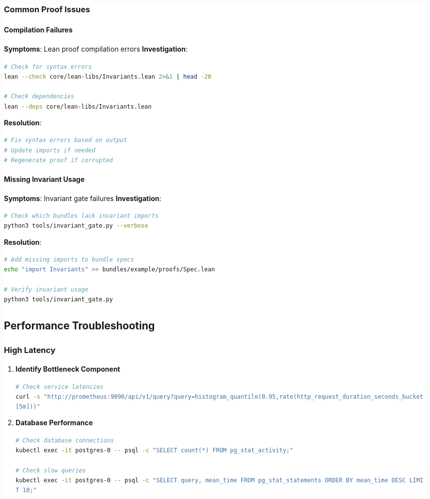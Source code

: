 ### Common Proof Issues

#### Compilation Failures
**Symptoms**: Lean proof compilation errors
**Investigation**:
```bash
# Check for syntax errors
lean --check core/lean-libs/Invariants.lean 2>&1 | head -20

# Check dependencies
lean --deps core/lean-libs/Invariants.lean
```

**Resolution**:
```bash
# Fix syntax errors based on output
# Update imports if needed
# Regenerate proof if corrupted
```

#### Missing Invariant Usage
**Symptoms**: Invariant gate failures
**Investigation**:
```bash
# Check which bundles lack invariant imports
python3 tools/invariant_gate.py --verbose
```

**Resolution**:
```bash
# Add missing imports to bundle specs
echo "import Invariants" >> bundles/example/proofs/Spec.lean

# Verify invariant usage
python3 tools/invariant_gate.py
```

## Performance Troubleshooting

### High Latency

1. **Identify Bottleneck Component**
   ```bash
   # Check service latencies
   curl -s "http://prometheus:9090/api/v1/query?query=histogram_quantile(0.95,rate(http_request_duration_seconds_bucket[5m]))"
   ```

2. **Database Performance**
   ```bash
   # Check database connections
   kubectl exec -it postgres-0 -- psql -c "SELECT count(*) FROM pg_stat_activity;"
   
   # Check slow queries
   kubectl exec -it postgres-0 -- psql -c "SELECT query, mean_time FROM pg_stat_statements ORDER BY mean_time DESC LIMIT 10;"
   ```
